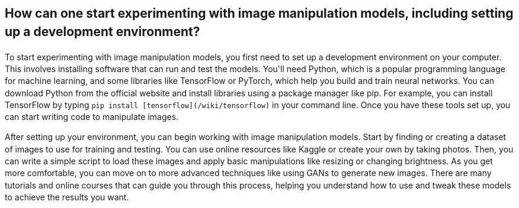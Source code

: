 ## How can one start experimenting with image manipulation models, including setting up a development environment?

To start experimenting with image manipulation models, you first need to set up a development environment on your computer. This involves installing software that can run and test the models. You'll need Python, which is a popular programming language for machine learning, and some libraries like TensorFlow or PyTorch, which help you build and train neural networks. You can download Python from the official website and install libraries using a package manager like pip. For example, you can install TensorFlow by typing ```pip install [tensorflow](/wiki/tensorflow)``` in your command line. Once you have these tools set up, you can start writing code to manipulate images.

After setting up your environment, you can begin working with image manipulation models. Start by finding or creating a dataset of images to use for training and testing. You can use online resources like Kaggle or create your own by taking photos. Then, you can write a simple script to load these images and apply basic manipulations like resizing or changing brightness. As you get more comfortable, you can move on to more advanced techniques like using GANs to generate new images. There are many tutorials and online courses that can guide you through this process, helping you understand how to use and tweak these models to achieve the results you want.